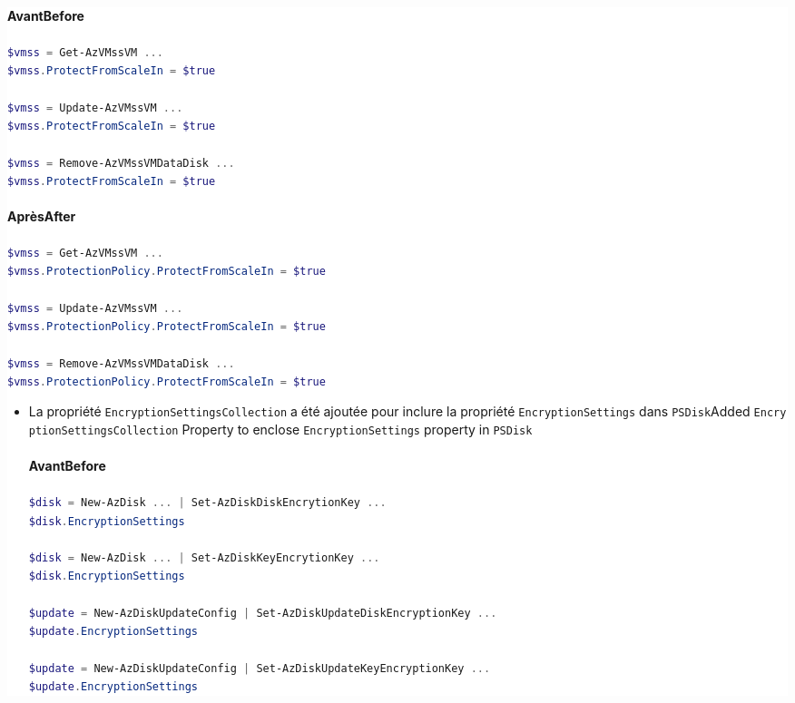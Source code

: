   #### <a name="before"></a><span data-ttu-id="99cc3-144">Avant</span><span class="sxs-lookup"><span data-stu-id="99cc3-144">Before</span></span>

  ```powershell
  $vmss = Get-AzVMssVM ...
  $vmss.ProtectFromScaleIn = $true

  $vmss = Update-AzVMssVM ...
  $vmss.ProtectFromScaleIn = $true

  $vmss = Remove-AzVMssVMDataDisk ...
  $vmss.ProtectFromScaleIn = $true
  ```

  #### <a name="after"></a><span data-ttu-id="99cc3-145">Après</span><span class="sxs-lookup"><span data-stu-id="99cc3-145">After</span></span>

  ```powershell
  $vmss = Get-AzVMssVM ...
  $vmss.ProtectionPolicy.ProtectFromScaleIn = $true

  $vmss = Update-AzVMssVM ...
  $vmss.ProtectionPolicy.ProtectFromScaleIn = $true

  $vmss = Remove-AzVMssVMDataDisk ...
  $vmss.ProtectionPolicy.ProtectFromScaleIn = $true

  ```

- <span data-ttu-id="99cc3-146">La propriété ```EncryptionSettingsCollection``` a été ajoutée pour inclure la propriété `EncryptionSettings` dans `PSDisk`</span><span class="sxs-lookup"><span data-stu-id="99cc3-146">Added ```EncryptionSettingsCollection``` Property to enclose `EncryptionSettings` property in `PSDisk`</span></span>

  #### <a name="before"></a><span data-ttu-id="99cc3-147">Avant</span><span class="sxs-lookup"><span data-stu-id="99cc3-147">Before</span></span>

  ```powershell
  $disk = New-AzDisk ... | Set-AzDiskDiskEncrytionKey ...
  $disk.EncryptionSettings

  $disk = New-AzDisk ... | Set-AzDiskKeyEncrytionKey ...
  $disk.EncryptionSettings

  $update = New-AzDiskUpdateConfig | Set-AzDiskUpdateDiskEncryptionKey ...
  $update.EncryptionSettings

  $update = New-AzDiskUpdateConfig | Set-AzDiskUpdateKeyEncryptionKey ...
  $update.EncryptionSettings
  ```
